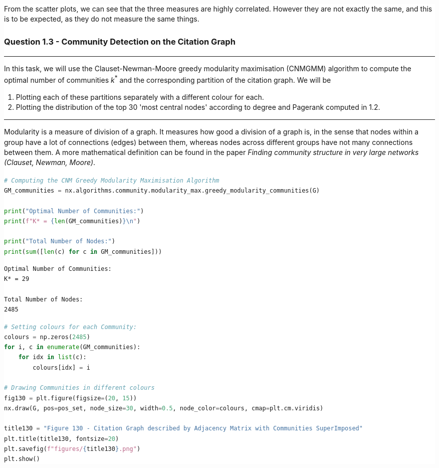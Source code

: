
From the scatter plots, we can see that the three measures are highly correlated. However they are not exactly the same, and this is to be expected, as they do not measure the same things.

### Question 1.3 - Community Detection on the Citation Graph
***
In this task, we will use the Clauset-Newman-Moore greedy modularity maximisation (CNMGMM) algorithm to compute the optimal number of communities $k^{*}$ and the corresponding partition of the citation graph. We will be

1. Plotting each of these partitions separately with a different colour for each.
2. Plotting the distribution of the top 30 'most central nodes' according to degree and Pagerank computed in 1.2.

***
Modularity is a measure of division of a graph. It measures how good a division of a graph is, in the sense that nodes within a group have a lot of connections (edges) between them, whereas nodes across different groups have not many connections between them. A more mathematical definition can be found in the paper _Finding community structure in very large networks (Clauset, Newman, Moore)_.


```python
# Computing the CNM Greedy Modularity Maximisation Algorithm
GM_communities = nx.algorithms.community.modularity_max.greedy_modularity_communities(G)

print("Optimal Number of Communities:")
print(f"K* = {len(GM_communities)}\n")

print("Total Number of Nodes:")
print(sum([len(c) for c in GM_communities]))
```

    Optimal Number of Communities:
    K* = 29

    Total Number of Nodes:
    2485



```python
# Setting colours for each Community:
colours = np.zeros(2485)
for i, c in enumerate(GM_communities):
    for idx in list(c):
        colours[idx] = i

# Drawing Communities in different colours
fig130 = plt.figure(figsize=(20, 15))
nx.draw(G, pos=pos_set, node_size=30, width=0.5, node_color=colours, cmap=plt.cm.viridis)

title130 = "Figure 130 - Citation Graph described by Adjacency Matrix with Communities SuperImposed"
plt.title(title130, fontsize=20)
plt.savefig(f"figures/{title130}.png")
plt.show()
```
